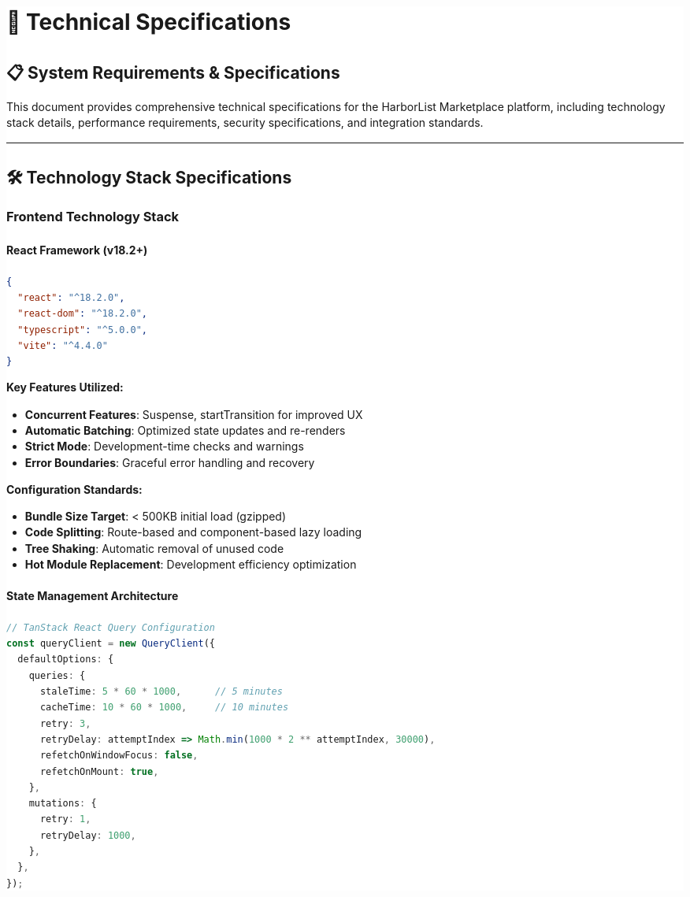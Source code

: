 # 🔧 Technical Specifications

## 📋 **System Requirements & Specifications**

This document provides comprehensive technical specifications for the HarborList Marketplace platform, including technology stack details, performance requirements, security specifications, and integration standards.

---

## 🛠️ **Technology Stack Specifications**

### **Frontend Technology Stack**

#### **React Framework (v18.2+)**
```json
{
  "react": "^18.2.0",
  "react-dom": "^18.2.0",
  "typescript": "^5.0.0",
  "vite": "^4.4.0"
}
```

**Key Features Utilized:**
- **Concurrent Features**: Suspense, startTransition for improved UX
- **Automatic Batching**: Optimized state updates and re-renders  
- **Strict Mode**: Development-time checks and warnings
- **Error Boundaries**: Graceful error handling and recovery

**Configuration Standards:**
- **Bundle Size Target**: < 500KB initial load (gzipped)
- **Code Splitting**: Route-based and component-based lazy loading
- **Tree Shaking**: Automatic removal of unused code
- **Hot Module Replacement**: Development efficiency optimization

#### **State Management Architecture**

```typescript
// TanStack React Query Configuration
const queryClient = new QueryClient({
  defaultOptions: {
    queries: {
      staleTime: 5 * 60 * 1000,      // 5 minutes
      cacheTime: 10 * 60 * 1000,     // 10 minutes
      retry: 3,
      retryDelay: attemptIndex => Math.min(1000 * 2 ** attemptIndex, 30000),
      refetchOnWindowFocus: false,
      refetchOnMount: true,
    },
    mutations: {
      retry: 1,
      retryDelay: 1000,
    },
  },
});
```
